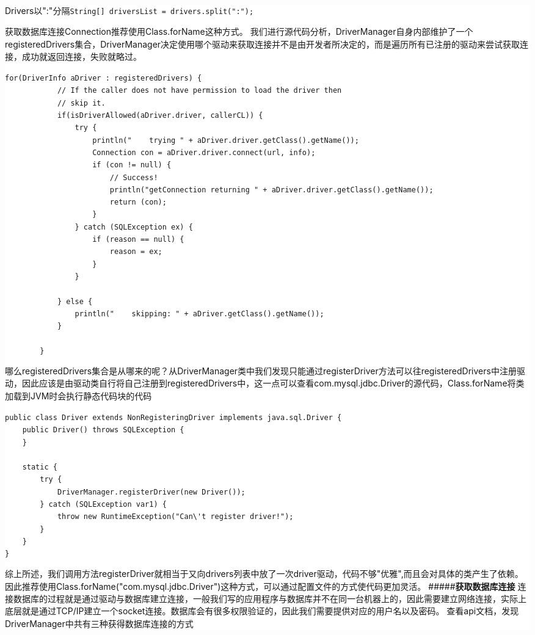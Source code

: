Drivers以":"分隔`String[] driversList = drivers.split(":");`

获取数据库连接Connection推荐使用Class.forName这种方式。
我们进行源代码分析，DriverManager自身内部维护了一个registeredDrivers集合，DriverManager决定使用哪个驱动来获取连接并不是由开发者所决定的，而是遍历所有已注册的驱动来尝试获取连接，成功就返回连接，失败就略过。

```
for(DriverInfo aDriver : registeredDrivers) {
            // If the caller does not have permission to load the driver then
            // skip it.
            if(isDriverAllowed(aDriver.driver, callerCL)) {
                try {
                    println("    trying " + aDriver.driver.getClass().getName());
                    Connection con = aDriver.driver.connect(url, info);
                    if (con != null) {
                        // Success!
                        println("getConnection returning " + aDriver.driver.getClass().getName());
                        return (con);
                    }
                } catch (SQLException ex) {
                    if (reason == null) {
                        reason = ex;
                    }
                }

            } else {
                println("    skipping: " + aDriver.getClass().getName());
            }

        }
```
哪么registeredDrivers集合是从哪来的呢？从DriverManager类中我们发现只能通过registerDriver方法可以往registeredDrivers中注册驱动，因此应该是由驱动类自行将自己注册到registeredDrivers中，这一点可以查看com.mysql.jdbc.Driver的源代码，Class.forName将类加载到JVM时会执行静态代码块的代码
```
public class Driver extends NonRegisteringDriver implements java.sql.Driver {
    public Driver() throws SQLException {
    }

    static {
        try {
            DriverManager.registerDriver(new Driver());
        } catch (SQLException var1) {
            throw new RuntimeException("Can\'t register driver!");
        }
    }
}
```
综上所述，我们调用方法registerDriver就相当于又向drivers列表中放了一次driver驱动，代码不够"优雅",而且会对具体的类产生了依赖。因此推荐使用Class.forName("com.mysql.jdbc.Driver")这种方式，可以通过配置文件的方式使代码更加灵活。
#####**获取数据库连接**
连接数据库的过程就是通过驱动与数据库建立连接，一般我们写的应用程序与数据库并不在同一台机器上的，因此需要建立网络连接，实际上底层就是通过TCP/IP建立一个socket连接。数据库会有很多权限验证的，因此我们需要提供对应的用户名以及密码。
查看api文档，发现DriverManager中共有三种获得数据库连接的方式
